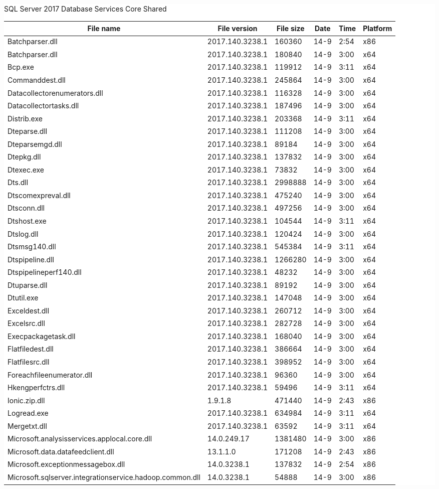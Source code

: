 SQL Server 2017 Database Services Core Shared

| File   name                                                 | File version    | File size | Date | Time | Platform |
|-------------------------------------------------------------|-----------------|-----------|------|------|----------|
| Batchparser.dll                                             | 2017.140.3238.1 | 160360    | 14-9 | 2:54 | x86      |
| Batchparser.dll                                             | 2017.140.3238.1 | 180840    | 14-9 | 3:00 | x64      |
| Bcp.exe                                                     | 2017.140.3238.1 | 119912    | 14-9 | 3:11 | x64      |
| Commanddest.dll                                             | 2017.140.3238.1 | 245864    | 14-9 | 3:00 | x64      |
| Datacollectorenumerators.dll                                | 2017.140.3238.1 | 116328    | 14-9 | 3:00 | x64      |
| Datacollectortasks.dll                                      | 2017.140.3238.1 | 187496    | 14-9 | 3:00 | x64      |
| Distrib.exe                                                 | 2017.140.3238.1 | 203368    | 14-9 | 3:11 | x64      |
| Dteparse.dll                                                | 2017.140.3238.1 | 111208    | 14-9 | 3:00 | x64      |
| Dteparsemgd.dll                                             | 2017.140.3238.1 | 89184     | 14-9 | 3:00 | x64      |
| Dtepkg.dll                                                  | 2017.140.3238.1 | 137832    | 14-9 | 3:00 | x64      |
| Dtexec.exe                                                  | 2017.140.3238.1 | 73832     | 14-9 | 3:00 | x64      |
| Dts.dll                                                     | 2017.140.3238.1 | 2998888   | 14-9 | 3:00 | x64      |
| Dtscomexpreval.dll                                          | 2017.140.3238.1 | 475240    | 14-9 | 3:00 | x64      |
| Dtsconn.dll                                                 | 2017.140.3238.1 | 497256    | 14-9 | 3:00 | x64      |
| Dtshost.exe                                                 | 2017.140.3238.1 | 104544    | 14-9 | 3:11 | x64      |
| Dtslog.dll                                                  | 2017.140.3238.1 | 120424    | 14-9 | 3:00 | x64      |
| Dtsmsg140.dll                                               | 2017.140.3238.1 | 545384    | 14-9 | 3:11 | x64      |
| Dtspipeline.dll                                             | 2017.140.3238.1 | 1266280   | 14-9 | 3:00 | x64      |
| Dtspipelineperf140.dll                                      | 2017.140.3238.1 | 48232     | 14-9 | 3:00 | x64      |
| Dtuparse.dll                                                | 2017.140.3238.1 | 89192     | 14-9 | 3:00 | x64      |
| Dtutil.exe                                                  | 2017.140.3238.1 | 147048    | 14-9 | 3:00 | x64      |
| Exceldest.dll                                               | 2017.140.3238.1 | 260712    | 14-9 | 3:00 | x64      |
| Excelsrc.dll                                                | 2017.140.3238.1 | 282728    | 14-9 | 3:00 | x64      |
| Execpackagetask.dll                                         | 2017.140.3238.1 | 168040    | 14-9 | 3:00 | x64      |
| Flatfiledest.dll                                            | 2017.140.3238.1 | 386664    | 14-9 | 3:00 | x64      |
| Flatfilesrc.dll                                             | 2017.140.3238.1 | 398952    | 14-9 | 3:00 | x64      |
| Foreachfileenumerator.dll                                   | 2017.140.3238.1 | 96360     | 14-9 | 3:00 | x64      |
| Hkengperfctrs.dll                                           | 2017.140.3238.1 | 59496     | 14-9 | 3:11 | x64      |
| Ionic.zip.dll                                               | 1.9.1.8         | 471440    | 14-9 | 2:43 | x86      |
| Logread.exe                                                 | 2017.140.3238.1 | 634984    | 14-9 | 3:11 | x64      |
| Mergetxt.dll                                                | 2017.140.3238.1 | 63592     | 14-9 | 3:11 | x64      |
| Microsoft.analysisservices.applocal.core.dll                | 14.0.249.17     | 1381480   | 14-9 | 3:00 | x86      |
| Microsoft.data.datafeedclient.dll                           | 13.1.1.0        | 171208    | 14-9 | 2:43 | x86      |
| Microsoft.exceptionmessagebox.dll                           | 14.0.3238.1     | 137832    | 14-9 | 2:54 | x86      |
| Microsoft.sqlserver.integrationservice.hadoop.common.dll    | 14.0.3238.1     | 54888     | 14-9 | 3:00 | x86      |